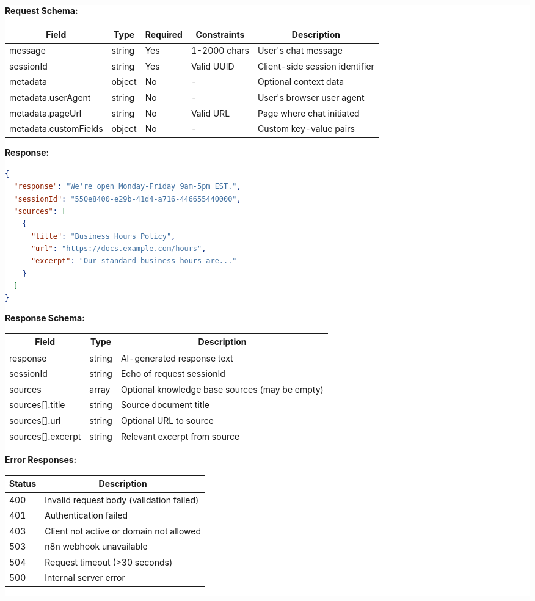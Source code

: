 **Request Schema:**

| Field | Type | Required | Constraints | Description |
|-------|------|----------|-------------|-------------|
| message | string | Yes | 1-2000 chars | User's chat message |
| sessionId | string | Yes | Valid UUID | Client-side session identifier |
| metadata | object | No | - | Optional context data |
| metadata.userAgent | string | No | - | User's browser user agent |
| metadata.pageUrl | string | No | Valid URL | Page where chat initiated |
| metadata.customFields | object | No | - | Custom key-value pairs |

**Response:**

```json
{
  "response": "We're open Monday-Friday 9am-5pm EST.",
  "sessionId": "550e8400-e29b-41d4-a716-446655440000",
  "sources": [
    {
      "title": "Business Hours Policy",
      "url": "https://docs.example.com/hours",
      "excerpt": "Our standard business hours are..."
    }
  ]
}
```

**Response Schema:**

| Field | Type | Description |
|-------|------|-------------|
| response | string | AI-generated response text |
| sessionId | string | Echo of request sessionId |
| sources | array | Optional knowledge base sources (may be empty) |
| sources[].title | string | Source document title |
| sources[].url | string | Optional URL to source |
| sources[].excerpt | string | Relevant excerpt from source |

**Error Responses:**

| Status | Description |
|--------|-------------|
| 400 | Invalid request body (validation failed) |
| 401 | Authentication failed |
| 403 | Client not active or domain not allowed |
| 503 | n8n webhook unavailable |
| 504 | Request timeout (>30 seconds) |
| 500 | Internal server error |

---